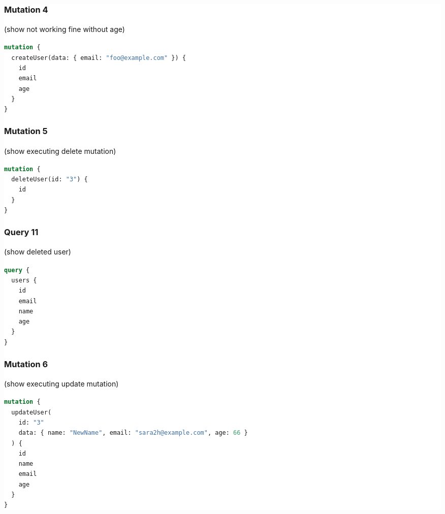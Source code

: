 ### Mutation 4

(show not working fine without age)

```graphql
mutation {
  createUser(data: { email: "foo@example.com" }) {
    id
    email
    age
  }
}
```

### Mutation 5

(show executing delete mutation)

```graphql
mutation {
  deleteUser(id: "3") {
    id
  }
}
```

### Query 11

(show deleted user)

```graphql
query {
  users {
    id
    email
    name
    age
  }
}
```

### Mutation 6

(show executing update mutation)

```graphql
mutation {
  updateUser(
    id: "3"
    data: { name: "NewName", email: "sara2h@example.com", age: 66 }
  ) {
    id
    name
    email
    age
  }
}
```
